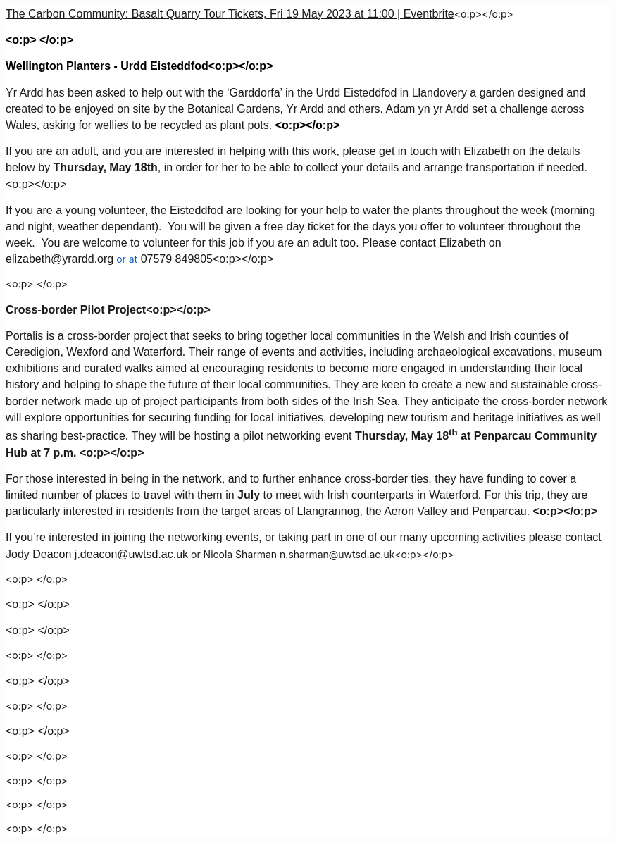 </span><a href="https://www.eventbrite.co.uk/e/the-carbon-community-basalt-quarry-tour-tickets-619070826507?utm_campaign=7dd9921f15-EMAIL_CAMPAIGN_2023_05_volunteering_23&amp;utm_medium=email&amp;utm_source=The+Carbon+Community&amp;utm_term=0_a8e7fb8449-7dd9921f15-557231596"><span style='font-size:12.0pt;font-family:"Arial",sans-serif'>The Carbon Community: Basalt Quarry Tour Tickets, Fri 19 May 2023 at 11:00 | Eventbrite</span></a><o:p></o:p></p><p class=MsoNormal><b><span style='font-size:12.0pt;font-family:"Trebuchet MS",sans-serif;color:black'><o:p>&nbsp;</o:p></span></b></p><p class=MsoNormal><b><span style='font-size:12.0pt;font-family:"Trebuchet MS",sans-serif;color:black'>Wellington Planters - Urdd Eisteddfod<o:p></o:p></span></b></p><p class=MsoNormal><span style='font-size:12.0pt;font-family:"Arial",sans-serif'>Yr Ardd has been asked to help out with the ‘Garddorfa’ in the Urdd Eisteddfod in Llandovery a garden designed and created to be enjoyed on site by the Botanical Gardens, Yr Ardd and others. Adam yn yr Ardd set a challenge across Wales, asking for wellies to be recycled as plant pots. </span><b><span style='font-size:12.0pt;font-family:"Trebuchet MS",sans-serif;color:black'><o:p></o:p></span></b></p><p class=MsoNormal><span style='font-size:12.0pt;font-family:"Arial",sans-serif'>If you are an adult, and you are interested in helping with this work, please get in touch with Elizabeth on the details below by <b>Thursday, May 18th</b>, in order for her to be able to collect your details and arrange transportation if needed. <o:p></o:p></span></p><p class=MsoNormal><span style='font-size:12.0pt;font-family:"Arial",sans-serif'>If you are a young volunteer, the Eisteddfod are looking for your help to water the plants throughout the week (morning and night, weather dependant).&nbsp; You will be given a free day ticket for the days you offer to volunteer throughout the week.&nbsp; You are welcome to volunteer for this job if you are an adult too. Please contact Elizabeth on </span><span style='font-size:12.0pt;font-family:"Trebuchet MS",sans-serif'><a href="mailto:elizabeth@yrardd.org"><span style='color:#0563C1'>elizabeth@yrardd.org</span></a><u><span style='color:#0563C1'> or at</span></u></span><span style='font-size:12.0pt;font-family:"Arial",sans-serif'> 07579 849805<o:p></o:p></span></p><p class=MsoNoSpacing><o:p>&nbsp;</o:p></p><p class=MsoNormal><b><span style='font-size:12.0pt;font-family:"Arial",sans-serif'>Cross-border Pilot Project<o:p></o:p></span></b></p><p class=MsoNormal><span style='font-size:12.0pt;font-family:"Arial",sans-serif'>Portalis is a cross-border project that seeks to bring together local communities in the Welsh and Irish counties of Ceredigion, Wexford and Waterford. Their range of events and activities, including archaeological excavations, museum exhibitions and curated walks aimed at encouraging residents to become more engaged in understanding their local history and helping to shape the future of their local communities. They are keen to create a new and sustainable cross-border network made up of project participants from both sides of the Irish Sea. They anticipate the cross-border network will explore opportunities for securing funding for local initiatives, developing new tourism and heritage initiatives as well as sharing best-practice. They will be hosting a pilot networking event <b>Thursday, May 18<sup>th</sup> at Penparcau Community Hub at 7 p.m. <o:p></o:p></b></span></p><p class=MsoNormal><span style='font-size:12.0pt;font-family:"Arial",sans-serif'>For those interested in being in the network, and to further enhance cross-border ties, they have funding to cover a limited number of places to travel with them in <b>July </b>to meet with Irish counterparts in Waterford. For this trip, they are particularly interested in residents from the target areas of Llangrannog, the Aeron Valley and Penparcau. <b><o:p></o:p></b></span></p><p class=MsoNormal><span style='font-size:12.0pt;font-family:"Arial",sans-serif'>If you’re interested in joining the networking events, or taking part in one of our many upcoming activities please contact Jody Deacon </span><span lang=CY style='font-size:12.0pt;font-family:"Arial",sans-serif;mso-fareast-language:EN-GB'><a href="mailto:j.deacon@uwtsd.ac.uk"><span style='color:#0563C1'>j.deacon@uwtsd.ac.uk</span></a> or Nicola Sharman <a href="mailto:n.sharman@uwtsd.ac.uk"><span style='color:#0563C1'>n.sharman@uwtsd.ac.uk</span></a></span><span lang=CY style='mso-fareast-language:EN-GB'><o:p></o:p></span></p><p class=MsoNoSpacing><o:p>&nbsp;</o:p></p><p class=MsoNoSpacing><span style='font-size:12.0pt;font-family:"Arial",sans-serif'><o:p>&nbsp;</o:p></span></p><p class=MsoNoSpacing><span style='font-size:12.0pt;font-family:"Arial",sans-serif'><o:p>&nbsp;</o:p></span></p><p class=MsoNoSpacing><o:p>&nbsp;</o:p></p><p class=MsoNoSpacing><span style='font-size:12.0pt;font-family:"Arial",sans-serif'><o:p>&nbsp;</o:p></span></p><p class=MsoNoSpacing><o:p>&nbsp;</o:p></p><p class=MsoNoSpacing><span style='font-size:12.0pt;font-family:"Arial",sans-serif'><o:p>&nbsp;</o:p></span></p><p class=MsoNoSpacing><o:p>&nbsp;</o:p></p><p class=MsoNoSpacing><span lang=CY><o:p>&nbsp;</o:p></span></p><p class=MsoNoSpacing><span lang=CY><o:p>&nbsp;</o:p></span></p><p class=MsoNormal><o:p>&nbsp;</o:p></p>
